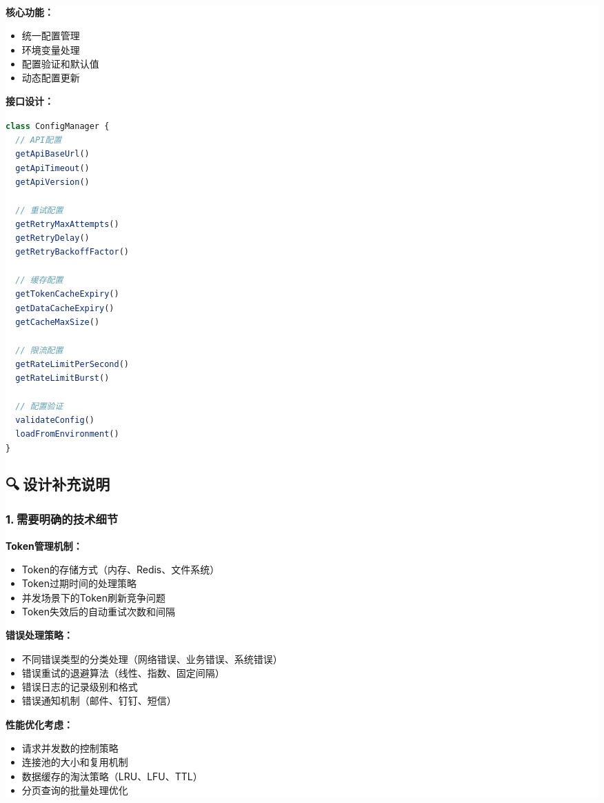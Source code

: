 **核心功能：**
- 统一配置管理
- 环境变量处理
- 配置验证和默认值
- 动态配置更新

**接口设计：**
```javascript
class ConfigManager {
  // API配置
  getApiBaseUrl()
  getApiTimeout()
  getApiVersion()
  
  // 重试配置
  getRetryMaxAttempts()
  getRetryDelay()
  getRetryBackoffFactor()
  
  // 缓存配置
  getTokenCacheExpiry()
  getDataCacheExpiry()
  getCacheMaxSize()
  
  // 限流配置
  getRateLimitPerSecond()
  getRateLimitBurst()
  
  // 配置验证
  validateConfig()
  loadFromEnvironment()
}
```

## 🔍 设计补充说明

### 1. 需要明确的技术细节

**Token管理机制：**
- Token的存储方式（内存、Redis、文件系统）
- Token过期时间的处理策略
- 并发场景下的Token刷新竞争问题
- Token失效后的自动重试次数和间隔

**错误处理策略：**
- 不同错误类型的分类处理（网络错误、业务错误、系统错误）
- 错误重试的退避算法（线性、指数、固定间隔）
- 错误日志的记录级别和格式
- 错误通知机制（邮件、钉钉、短信）

**性能优化考虑：**
- 请求并发数的控制策略
- 连接池的大小和复用机制
- 数据缓存的淘汰策略（LRU、LFU、TTL）
- 分页查询的批量处理优化
